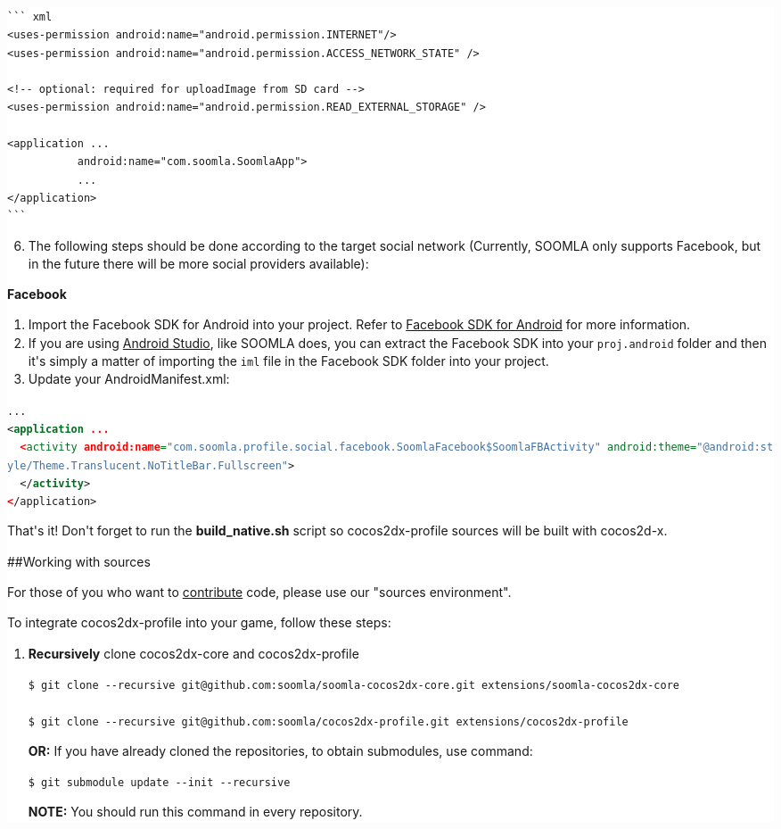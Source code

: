     ``` xml
    <uses-permission android:name="android.permission.INTERNET"/>
    <uses-permission android:name="android.permission.ACCESS_NETWORK_STATE" />

    <!-- optional: required for uploadImage from SD card -->
    <uses-permission android:name="android.permission.READ_EXTERNAL_STORAGE" />

    <application ...
    	       android:name="com.soomla.SoomlaApp">
    	       ...
    </application>
    ```

6. The following steps should be done according to the target social network (Currently, SOOMLA only supports Facebook, but in the future there will be more social providers available):

  **Facebook**
  1. Import the Facebook SDK for Android into your project. Refer to [Facebook SDK for Android](https://developers.facebook.com/docs/android) for more information.
  2. If you are using [Android Studio](https://developer.android.com/sdk/installing/studio.html), like SOOMLA does, you can extract the Facebook SDK into your `proj.android` folder and then it's simply a matter of importing the `iml` file in the Facebook SDK folder into your project.
  3. Update your AndroidManifest.xml:

  ``` xml
  ...
  <application ...
  	<activity android:name="com.soomla.profile.social.facebook.SoomlaFacebook$SoomlaFBActivity" android:theme="@android:style/Theme.Translucent.NoTitleBar.Fullscreen">
  	</activity>
  </application>
  ```

That's it! Don't forget to run the **build_native.sh** script so cocos2dx-profile sources will be built with cocos2d-x.

##Working with sources

For those of you who want to [contribute](#contribution) code, please use our "sources environment".

To integrate cocos2dx-profile into your game, follow these steps:

1. **Recursively** clone cocos2dx-core and cocos2dx-profile

	```
	$ git clone --recursive git@github.com:soomla/soomla-cocos2dx-core.git extensions/soomla-cocos2dx-core

	$ git clone --recursive git@github.com:soomla/cocos2dx-profile.git extensions/cocos2dx-profile
	```

    **OR:** If you have already cloned the repositories, to obtain submodules, use command:

    ```
    $ git submodule update --init --recursive
    ```
	**NOTE:** You should run this command in every repository.
